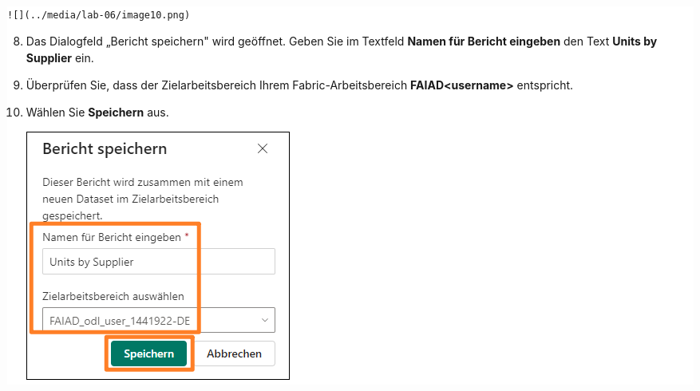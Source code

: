     ![](../media/lab-06/image10.png)

8. Das Dialogfeld „Bericht speichern" wird geöffnet. Geben Sie im
    Textfeld **Namen für Bericht eingeben** den Text **Units by
    Supplier** ein.

9. Überprüfen Sie, dass der Zielarbeitsbereich Ihrem
    Fabric-Arbeitsbereich **FAIAD\<username\>** entspricht.

10. Wählen Sie **Speichern** aus.

    ![](../media/lab-06/image11.png)
